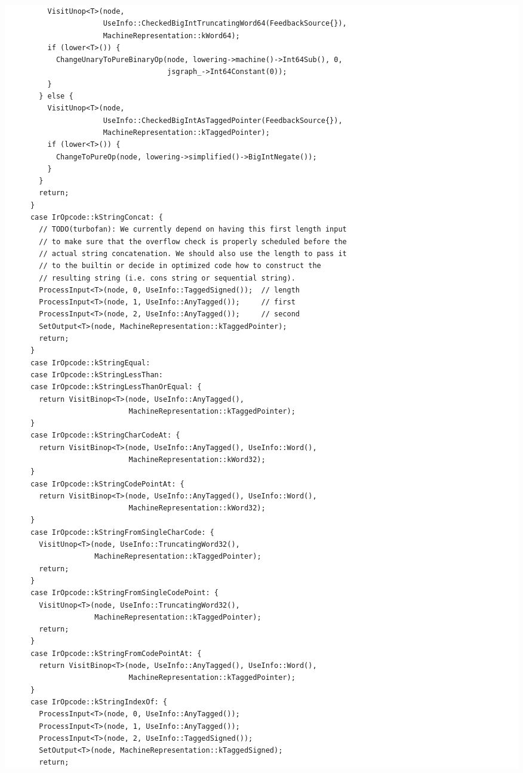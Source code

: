```
          VisitUnop<T>(node,
                       UseInfo::CheckedBigIntTruncatingWord64(FeedbackSource{}),
                       MachineRepresentation::kWord64);
          if (lower<T>()) {
            ChangeUnaryToPureBinaryOp(node, lowering->machine()->Int64Sub(), 0,
                                      jsgraph_->Int64Constant(0));
          }
        } else {
          VisitUnop<T>(node,
                       UseInfo::CheckedBigIntAsTaggedPointer(FeedbackSource{}),
                       MachineRepresentation::kTaggedPointer);
          if (lower<T>()) {
            ChangeToPureOp(node, lowering->simplified()->BigIntNegate());
          }
        }
        return;
      }
      case IrOpcode::kStringConcat: {
        // TODO(turbofan): We currently depend on having this first length input
        // to make sure that the overflow check is properly scheduled before the
        // actual string concatenation. We should also use the length to pass it
        // to the builtin or decide in optimized code how to construct the
        // resulting string (i.e. cons string or sequential string).
        ProcessInput<T>(node, 0, UseInfo::TaggedSigned());  // length
        ProcessInput<T>(node, 1, UseInfo::AnyTagged());     // first
        ProcessInput<T>(node, 2, UseInfo::AnyTagged());     // second
        SetOutput<T>(node, MachineRepresentation::kTaggedPointer);
        return;
      }
      case IrOpcode::kStringEqual:
      case IrOpcode::kStringLessThan:
      case IrOpcode::kStringLessThanOrEqual: {
        return VisitBinop<T>(node, UseInfo::AnyTagged(),
                             MachineRepresentation::kTaggedPointer);
      }
      case IrOpcode::kStringCharCodeAt: {
        return VisitBinop<T>(node, UseInfo::AnyTagged(), UseInfo::Word(),
                             MachineRepresentation::kWord32);
      }
      case IrOpcode::kStringCodePointAt: {
        return VisitBinop<T>(node, UseInfo::AnyTagged(), UseInfo::Word(),
                             MachineRepresentation::kWord32);
      }
      case IrOpcode::kStringFromSingleCharCode: {
        VisitUnop<T>(node, UseInfo::TruncatingWord32(),
                     MachineRepresentation::kTaggedPointer);
        return;
      }
      case IrOpcode::kStringFromSingleCodePoint: {
        VisitUnop<T>(node, UseInfo::TruncatingWord32(),
                     MachineRepresentation::kTaggedPointer);
        return;
      }
      case IrOpcode::kStringFromCodePointAt: {
        return VisitBinop<T>(node, UseInfo::AnyTagged(), UseInfo::Word(),
                             MachineRepresentation::kTaggedPointer);
      }
      case IrOpcode::kStringIndexOf: {
        ProcessInput<T>(node, 0, UseInfo::AnyTagged());
        ProcessInput<T>(node, 1, UseInfo::AnyTagged());
        ProcessInput<T>(node, 2, UseInfo::TaggedSigned());
        SetOutput<T>(node, MachineRepresentation::kTaggedSigned);
        return;
```